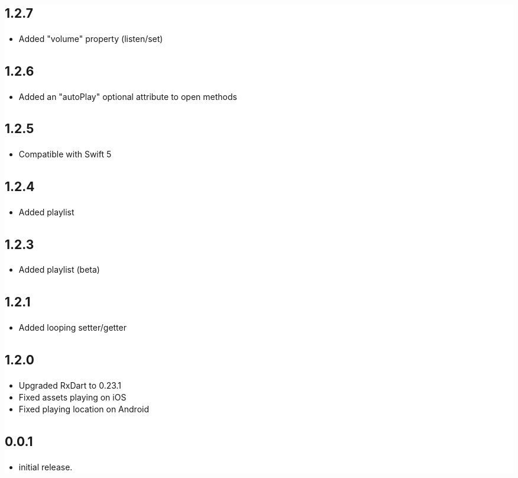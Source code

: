 ## 1.2.7

* Added "volume" property (listen/set)

## 1.2.6

* Added an "autoPlay" optional attribute to open methods

## 1.2.5

* Compatible with Swift 5

## 1.2.4

* Added playlist

## 1.2.3

* Added playlist (beta)

## 1.2.1

* Added looping setter/getter

## 1.2.0

* Upgraded RxDart to 0.23.1
* Fixed assets playing on iOS
* Fixed playing location on Android

## 0.0.1

* initial release.
